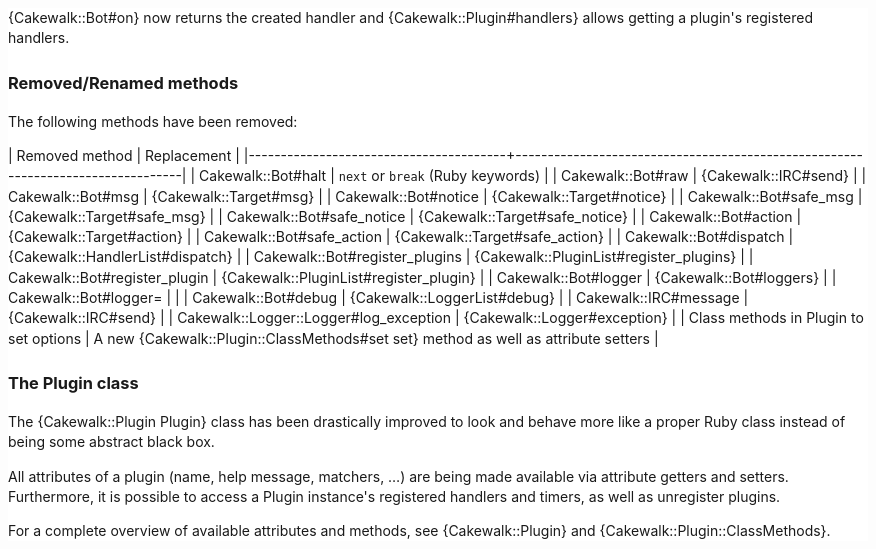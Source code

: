 {Cakewalk::Bot#on} now returns the created handler and
{Cakewalk::Plugin#handlers} allows getting a plugin's registered
handlers.

### Removed/Renamed methods
The following methods have been removed:

| Removed method                         | Replacement                                                                     |
|----------------------------------------+---------------------------------------------------------------------------------|
| Cakewalk::Bot#halt                        | `next` or `break` (Ruby keywords)                                               |
| Cakewalk::Bot#raw                         | {Cakewalk::IRC#send}                                                               |
| Cakewalk::Bot#msg                         | {Cakewalk::Target#msg}                                                             |
| Cakewalk::Bot#notice                      | {Cakewalk::Target#notice}                                                          |
| Cakewalk::Bot#safe_msg                    | {Cakewalk::Target#safe_msg}                                                        |
| Cakewalk::Bot#safe_notice                 | {Cakewalk::Target#safe_notice}                                                     |
| Cakewalk::Bot#action                      | {Cakewalk::Target#action}                                                          |
| Cakewalk::Bot#safe_action                 | {Cakewalk::Target#safe_action}                                                     |
| Cakewalk::Bot#dispatch                    | {Cakewalk::HandlerList#dispatch}                                                   |
| Cakewalk::Bot#register_plugins            | {Cakewalk::PluginList#register_plugins}                                            |
| Cakewalk::Bot#register_plugin             | {Cakewalk::PluginList#register_plugin}                                             |
| Cakewalk::Bot#logger                      | {Cakewalk::Bot#loggers}                                                            |
| Cakewalk::Bot#logger=                     |                                                                                 |
| Cakewalk::Bot#debug                       | {Cakewalk::LoggerList#debug}                                                       |
| Cakewalk::IRC#message                     | {Cakewalk::IRC#send}                                                               |
| Cakewalk::Logger::Logger#log_exception    | {Cakewalk::Logger#exception}                                                       |
| Class methods in Plugin to set options | A new {Cakewalk::Plugin::ClassMethods#set set} method as well as attribute setters |


### The Plugin class

The {Cakewalk::Plugin Plugin} class has been drastically improved to look
and behave more like a proper Ruby class instead of being some
abstract black box.

All attributes of a plugin (name, help message, matchers, …) are being
made available via attribute getters and setters. Furthermore, it is
possible to access a Plugin instance's registered handlers and timers,
as well as unregister plugins.

For a complete overview of available attributes and methods, see
{Cakewalk::Plugin} and {Cakewalk::Plugin::ClassMethods}.
